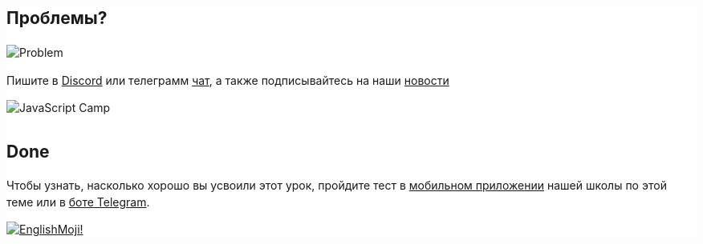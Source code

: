 ## Проблемы?

![Problem](https://media.giphy.com/media/xTiTnGeUsWOEwsGoG4/giphy.gif)

Пишите в [Discord](https://discord.gg/6GDAfXn) или телеграмм [чат](https://t.me/jscampapp), а также подписывайтесь на наши [новости](https://t.me/javascriptapp)

![JavaScript Camp](/img/bandlink.png)

## Done 

Чтобы узнать, насколько хорошо вы усвоили этот урок, пройдите тест в [мобильном приложении](http://onelink.to/njhc95) нашей школы по этой теме или в [боте Telegram](https://t.me/javascriptcamp_bot).

[![EnglishMoji!](/img/logo/englishmoji.png)](https://apps.apple.com/kz/app/englishmoji/id6450254885)

